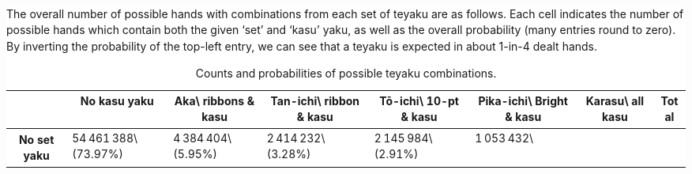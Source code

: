 The overall number of possible hands with combinations from each set of <span lang="ja-Latn">te&shy;yaku</span> are as follows. Each cell indicates the number of possible hands which contain both the given ‘set’ and <span lang="ja-Latn">‘kasu’ yaku</span>, as well as the overall probability (many entries round to zero). By inverting the probability of the top-left entry, we can see that a <span lang="ja-Latn">te&shy;yaku</span> is expected in about 1-in-4 dealt hands.

<table class="table numeric table-sm small rule-first-col rule-last-col">
<caption>
Counts and probabilities of possible <span lang="ja-Latn">te&shy;yaku</span> combinations.
</caption>
<thead class="table-light">
<tr>
<th/>
<th>
No <span lang="ja-Latn">kasu yaku</span>
</th>
<th>
<span lang="ja-Latn">Aka</span>\
ribbons & <span lang="ja-Latn">kasu</span>
</th>
<th>
<span lang="ja-Latn">Tan-ichi</span>\
ribbon & <span lang="ja-Latn">kasu</span>
</th>
<th>
<span lang="ja-Latn">Tō-ichi</span>\
10-pt & <span lang="ja-Latn">kasu</span>
</th>
<th>
<span lang="ja-Latn">Pika-ichi</span>\
Bright & <span lang="ja-Latn">kasu</span>
</th>
<th>
<span lang="ja-Latn">Karasu</span>\
all <span lang="ja-Latn">kasu</span>
</th>
<th>
Total
</th>
</tr>
</thead>
<tbody class="table-group-divider">
<tr>
<th scope="row" class="table-light">
No set <span lang="ja-Latn">yaku</span>
</th>
<td>
54&#x202f;461&#x202f;388\
(73.97%)
</td>
<td>
4&#x202f;384&#x202f;404\
(5.95%)
</td>
<td>
2&#x202f;414&#x202f;232\
(3.28%)
</td>
<td>
2&#x202f;145&#x202f;984\
(2.91%)
</td>
<td>
1&#x202f;053&#x202f;432\